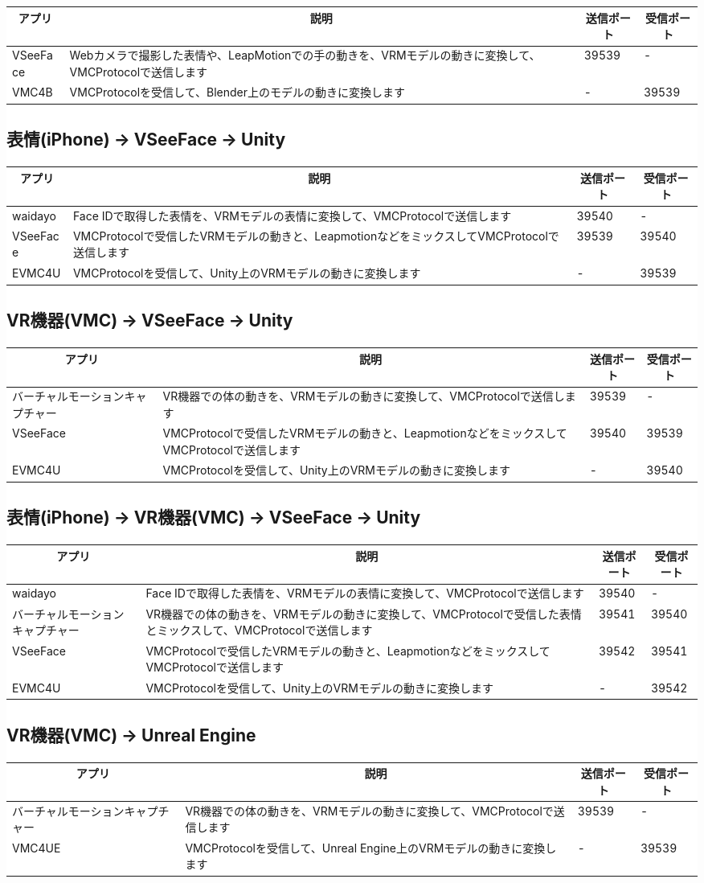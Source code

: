 |アプリ|説明|送信ポート|受信ポート|
|-|-|-|-|
|VSeeFace|Webカメラで撮影した表情や、LeapMotionでの手の動きを、VRMモデルの動きに変換して、VMCProtocolで送信します|39539|-|
|VMC4B|VMCProtocolを受信して、Blender上のモデルの動きに変換します|-|39539|

## 表情(iPhone) → VSeeFace → Unity

|アプリ|説明|送信ポート|受信ポート|
|-|-|-|-|
|waidayo|Face IDで取得した表情を、VRMモデルの表情に変換して、VMCProtocolで送信します|39540|-|
|VSeeFace|VMCProtocolで受信したVRMモデルの動きと、LeapmotionなどをミックスしてVMCProtocolで送信します|39539|39540|
|EVMC4U|VMCProtocolを受信して、Unity上のVRMモデルの動きに変換します|-|39539|

## VR機器(VMC) → VSeeFace → Unity

|アプリ|説明|送信ポート|受信ポート|
|-|-|-|-|
|バーチャルモーションキャプチャー|VR機器での体の動きを、VRMモデルの動きに変換して、VMCProtocolで送信します|39539|-|
|VSeeFace|VMCProtocolで受信したVRMモデルの動きと、LeapmotionなどをミックスしてVMCProtocolで送信します|39540|39539|
|EVMC4U|VMCProtocolを受信して、Unity上のVRMモデルの動きに変換します|-|39540|

## 表情(iPhone) → VR機器(VMC) → VSeeFace → Unity

|アプリ|説明|送信ポート|受信ポート|
|-|-|-|-|
|waidayo|Face IDで取得した表情を、VRMモデルの表情に変換して、VMCProtocolで送信します|39540|-|
|バーチャルモーションキャプチャー|VR機器での体の動きを、VRMモデルの動きに変換して、VMCProtocolで受信した表情とミックスして、VMCProtocolで送信します|39541|39540|
|VSeeFace|VMCProtocolで受信したVRMモデルの動きと、LeapmotionなどをミックスしてVMCProtocolで送信します|39542|39541|
|EVMC4U|VMCProtocolを受信して、Unity上のVRMモデルの動きに変換します|-|39542|

## VR機器(VMC) → Unreal Engine

|アプリ|説明|送信ポート|受信ポート|
|-|-|-|-|
|バーチャルモーションキャプチャー|VR機器での体の動きを、VRMモデルの動きに変換して、VMCProtocolで送信します|39539|-|
|VMC4UE|VMCProtocolを受信して、Unreal Engine上のVRMモデルの動きに変換します|-|39539|
